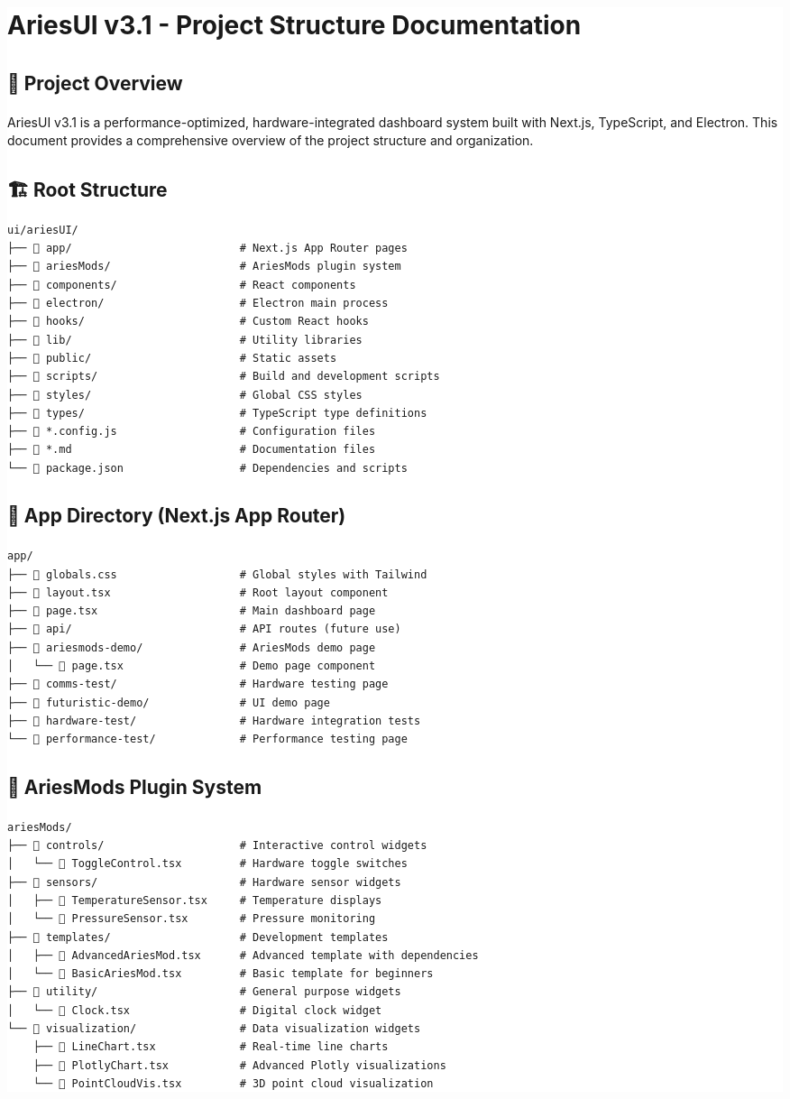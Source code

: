 # AriesUI v3.1 - Project Structure Documentation

## 📁 Project Overview

AriesUI v3.1 is a performance-optimized, hardware-integrated dashboard system built with Next.js, TypeScript, and Electron. This document provides a comprehensive overview of the project structure and organization.

## 🏗️ Root Structure

```
ui/ariesUI/
├── 📁 app/                          # Next.js App Router pages
├── 📁 ariesMods/                    # AriesMods plugin system
├── 📁 components/                   # React components
├── 📁 electron/                     # Electron main process
├── 📁 hooks/                        # Custom React hooks
├── 📁 lib/                          # Utility libraries
├── 📁 public/                       # Static assets
├── 📁 scripts/                      # Build and development scripts
├── 📁 styles/                       # Global CSS styles
├── 📁 types/                        # TypeScript type definitions
├── 📄 *.config.js                   # Configuration files
├── 📄 *.md                          # Documentation files
└── 📄 package.json                  # Dependencies and scripts
```

## 📱 App Directory (Next.js App Router)

```
app/
├── 📄 globals.css                   # Global styles with Tailwind
├── 📄 layout.tsx                    # Root layout component
├── 📄 page.tsx                      # Main dashboard page
├── 📁 api/                          # API routes (future use)
├── 📁 ariesmods-demo/               # AriesMods demo page
│   └── 📄 page.tsx                  # Demo page component
├── 📁 comms-test/                   # Hardware testing page
├── 📁 futuristic-demo/              # UI demo page
├── 📁 hardware-test/                # Hardware integration tests
└── 📁 performance-test/             # Performance testing page
```

## 🧩 AriesMods Plugin System

```
ariesMods/
├── 📁 controls/                     # Interactive control widgets
│   └── 📄 ToggleControl.tsx         # Hardware toggle switches
├── 📁 sensors/                      # Hardware sensor widgets
│   ├── 📄 TemperatureSensor.tsx     # Temperature displays
│   └── 📄 PressureSensor.tsx        # Pressure monitoring
├── 📁 templates/                    # Development templates
│   ├── 📄 AdvancedAriesMod.tsx      # Advanced template with dependencies
│   └── 📄 BasicAriesMod.tsx         # Basic template for beginners
├── 📁 utility/                      # General purpose widgets
│   └── 📄 Clock.tsx                 # Digital clock widget
└── 📁 visualization/                # Data visualization widgets
    ├── 📄 LineChart.tsx             # Real-time line charts
    ├── 📄 PlotlyChart.tsx           # Advanced Plotly visualizations
    └── 📄 PointCloudVis.tsx         # 3D point cloud visualization
```
